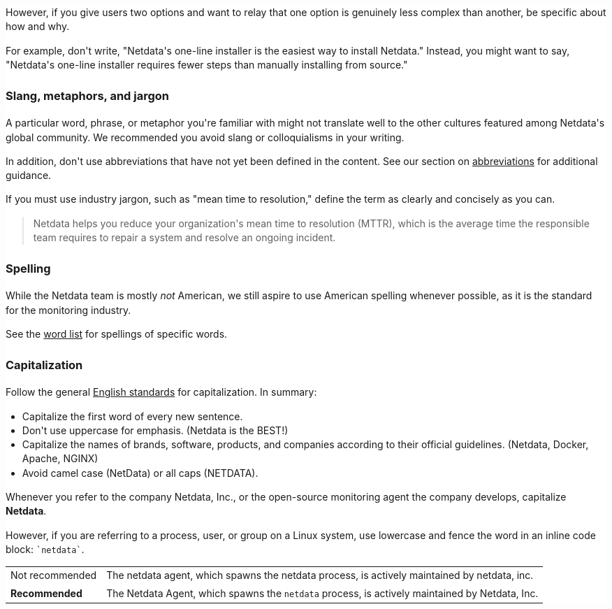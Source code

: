 However, if you give users two options and want to relay that one option is genuinely less complex than another, be
specific about how and why.

For example, don't write, "Netdata's one-line installer is the easiest way to install Netdata." Instead, you might want
to say, "Netdata's one-line installer requires fewer steps than manually installing from source."

### Slang, metaphors, and jargon

A particular word, phrase, or metaphor you're familiar with might not translate well to the other cultures featured
among Netdata's global community. We recommended you avoid slang or colloquialisms in your writing.

In addition, don't use abbreviations that have not yet been defined in the content. See our section on
[abbreviations](#abbreviations-acronyms-and-initialisms) for additional guidance.

If you must use industry jargon, such as "mean time to resolution," define the term as clearly and concisely as you can.

> Netdata helps you reduce your organization's mean time to resolution (MTTR), which is the average time the responsible
> team requires to repair a system and resolve an ongoing incident.

### Spelling

While the Netdata team is mostly *not* American, we still aspire to use American spelling whenever possible, as it is
the standard for the monitoring industry.

See the [word list](#word-list) for spellings of specific words.

### Capitalization

Follow the general [English standards](https://owl.purdue.edu/owl/general_writing/mechanics/help_with_capitals.html) for
capitalization. In summary:

- Capitalize the first word of every new sentence.
- Don't use uppercase for emphasis. (Netdata is the BEST!)
- Capitalize the names of brands, software, products, and companies according to their official guidelines. (Netdata,
  Docker, Apache, NGINX)
- Avoid camel case (NetData) or all caps (NETDATA).

Whenever you refer to the company Netdata, Inc., or the open-source monitoring agent the company develops, capitalize
**Netdata**.

However, if you are referring to a process, user, or group on a Linux system, use lowercase and fence the word in an
inline code block: `` `netdata` ``.

|                 |                                                                                                |
|-----------------|------------------------------------------------------------------------------------------------|
| Not recommended | The netdata agent, which spawns the netdata process, is actively maintained by netdata, inc.   |
| **Recommended** | The Netdata Agent, which spawns the `netdata` process, is actively maintained by Netdata, Inc. |
